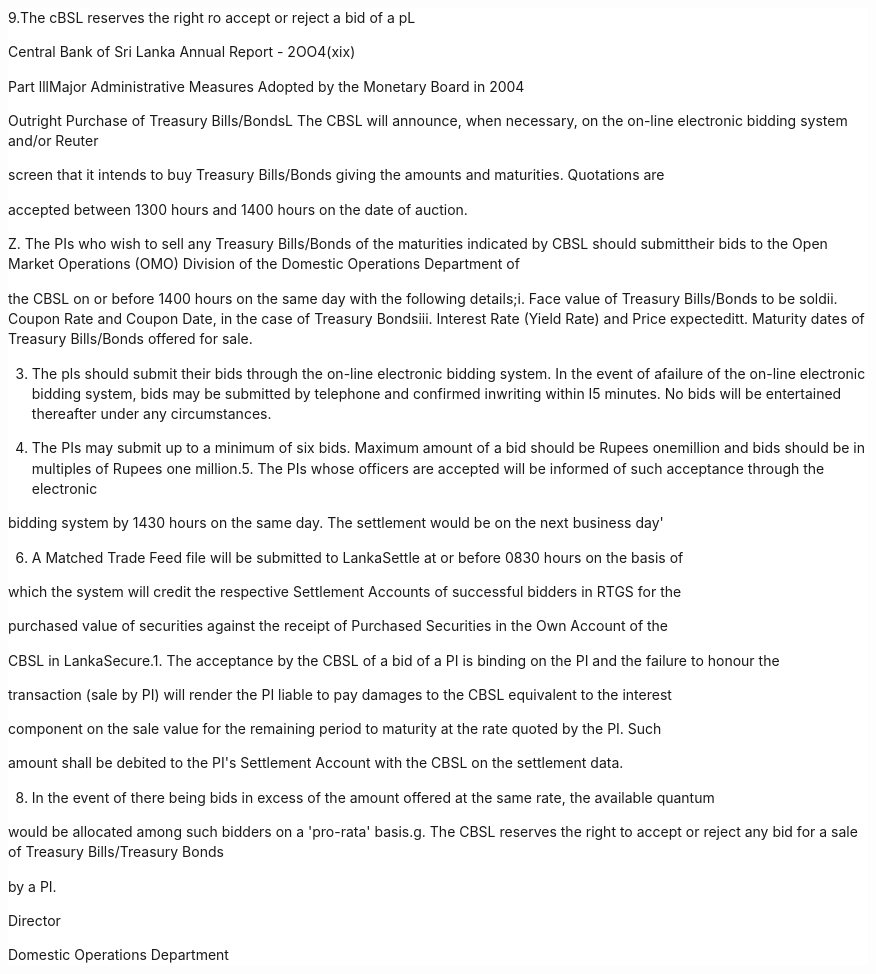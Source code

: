 9.The cBSL reserves the right ro accept or reject a bid of a pL

Central Bank of Sri Lanka Annual Report - 2OO4(xix)

Part lllMajor Administrative Measures Adopted by the Monetary Board in 2004

Outright Purchase of Treasury Bills/BondsL The CBSL will announce, when necessary, on the on-line electronic bidding system and/or Reuter

screen that it intends to buy Treasury Bills/Bonds giving the amounts and maturities. Quotations are

accepted between 1300 hours and 1400 hours on the date of auction.

Z. The PIs who wish to sell any Treasury Bills/Bonds of the maturities indicated by CBSL should submittheir bids to the Open Market Operations (OMO) Division of the Domestic Operations Department of

the CBSL on or before 1400 hours on the same day with the following details;i. Face value of Treasury Bills/Bonds to be soldii. Coupon Rate and Coupon Date, in the case of Treasury Bondsiii. Interest Rate (Yield Rate) and Price expecteditt. Maturity dates of Treasury Bills/Bonds offered for sale.

3. The pls should submit their bids through the on-line electronic bidding system. In the event of afailure of the on-line electronic bidding system, bids may be submitted by telephone and confirmed inwriting within I5 minutes. No bids will be entertained thereafter under any circumstances.

4. The PIs may submit up to a minimum of six bids. Maximum amount of a bid should be Rupees onemillion and bids should be in multiples of Rupees one million.5. The PIs whose officers are accepted will be informed of such acceptance through the electronic

bidding system by 1430 hours on the same day. The settlement would be on the next business day'

6. A Matched Trade Feed file will be submitted to LankaSettle at or before 0830 hours on the basis of

which the system will credit the respective Settlement Accounts of successful bidders in RTGS for the

purchased value of securities against the receipt of Purchased Securities in the Own Account of the

CBSL in LankaSecure.1. The acceptance by the CBSL of a bid of a PI is binding on the PI and the failure to honour the

transaction (sale by PI) will render the PI liable to pay damages to the CBSL equivalent to the interest

component on the sale value for the remaining period to maturity at the rate quoted by the PI. Such

amount shall be debited to the PI's Settlement Account with the CBSL on the settlement data.

8. In the event of there being bids in excess of the amount offered at the same rate, the available quantum

would be allocated among such bidders on a 'pro-rata' basis.g. The CBSL reserves the right to accept or reject any bid for a sale of Treasury Bills/Treasury Bonds

by a PI.

Director

Domestic Operations Department
